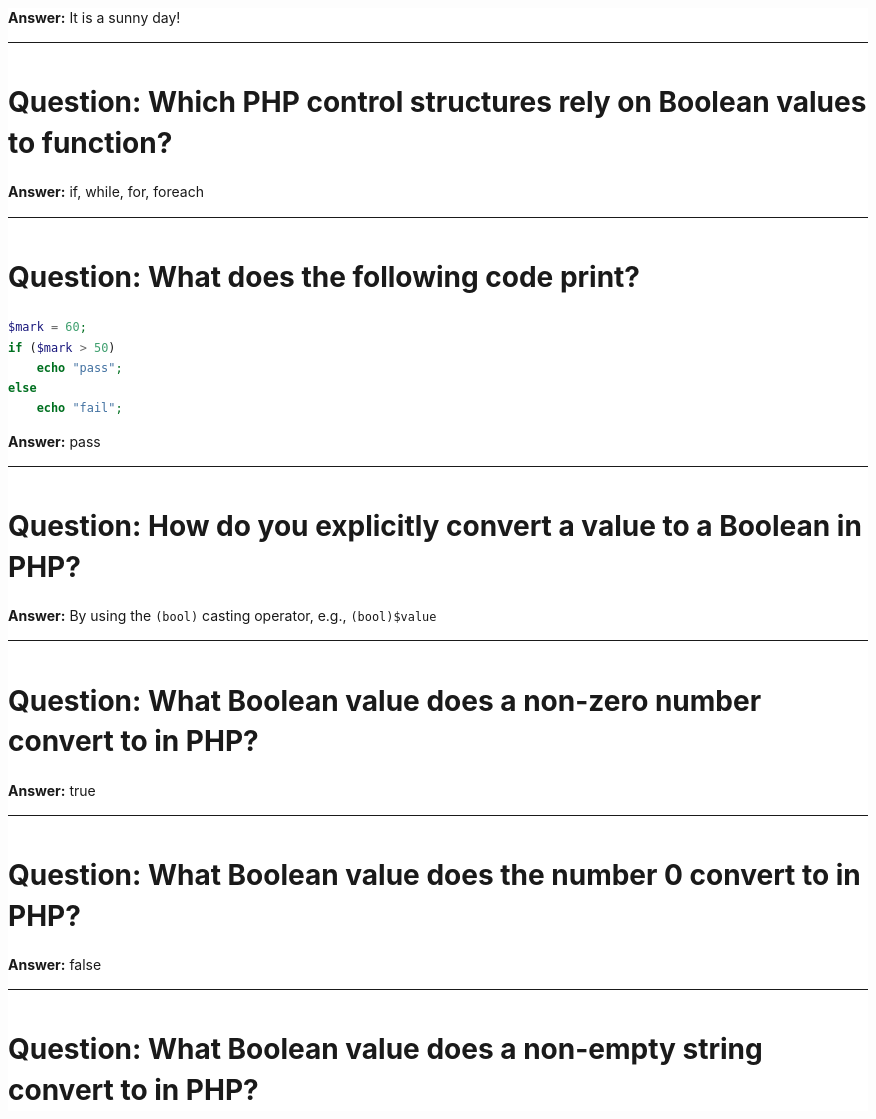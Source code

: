 **Answer:** It is a sunny day!

---

# Question: Which PHP control structures rely on Boolean values to function?

**Answer:** if, while, for, foreach

---

# Question: What does the following code print?

```php
$mark = 60;
if ($mark > 50)
    echo "pass";
else
    echo "fail";
```

**Answer:** pass

---

# Question: How do you explicitly convert a value to a Boolean in PHP?

**Answer:** By using the `(bool)` casting operator, e.g., `(bool)$value`

---

# Question: What Boolean value does a non-zero number convert to in PHP?

**Answer:** true

---

# Question: What Boolean value does the number 0 convert to in PHP?

**Answer:** false

---

# Question: What Boolean value does a non-empty string convert to in PHP?
